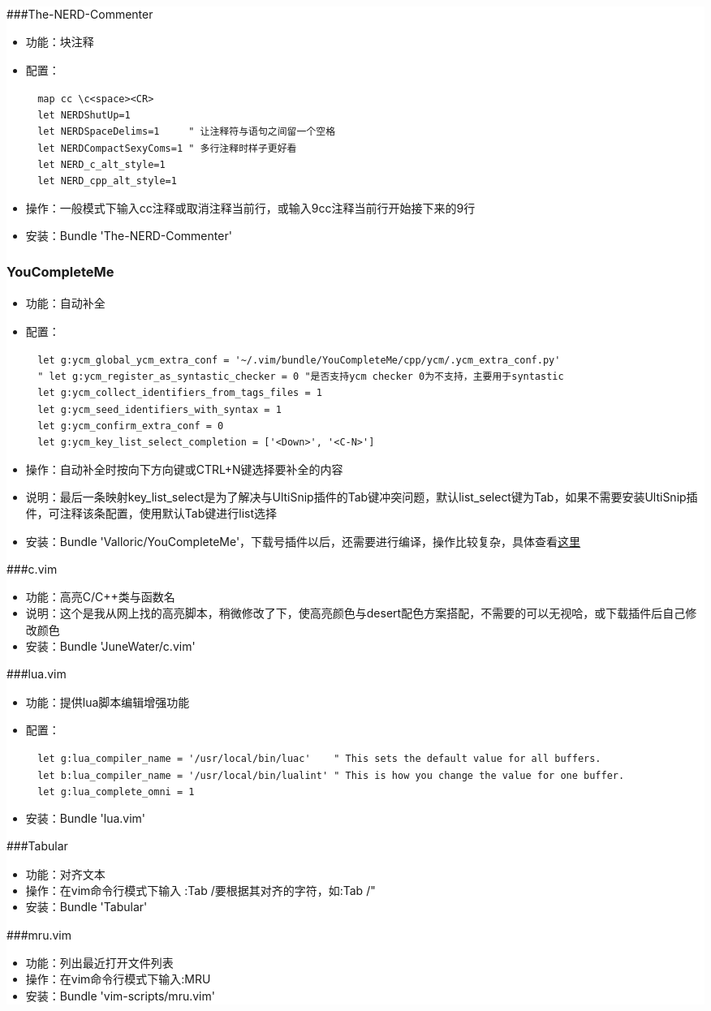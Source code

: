 ###The-NERD-Commenter
* 功能：块注释
* 配置：

		map cc \c<space><CR>
		let NERDShutUp=1
		let NERDSpaceDelims=1     " 让注释符与语句之间留一个空格
		let NERDCompactSexyComs=1 " 多行注释时样子更好看
		let NERD_c_alt_style=1
		let NERD_cpp_alt_style=1

* 操作：一般模式下输入cc注释或取消注释当前行，或输入9cc注释当前行开始接下来的9行
* 安装：Bundle 'The-NERD-Commenter'

### YouCompleteMe
* 功能：自动补全
* 配置：

		let g:ycm_global_ycm_extra_conf = '~/.vim/bundle/YouCompleteMe/cpp/ycm/.ycm_extra_conf.py'
		" let g:ycm_register_as_syntastic_checker = 0 "是否支持ycm checker 0为不支持，主要用于syntastic
		let g:ycm_collect_identifiers_from_tags_files = 1
		let g:ycm_seed_identifiers_with_syntax = 1
		let g:ycm_confirm_extra_conf = 0
		let g:ycm_key_list_select_completion = ['<Down>', '<C-N>']

* 操作：自动补全时按向下方向键或CTRL+N键选择要补全的内容
* 说明：最后一条映射key_list_select是为了解决与UltiSnip插件的Tab键冲突问题，默认list_select键为Tab，如果不需要安装UltiSnip插件，可注释该条配置，使用默认Tab键进行list选择
* 安装：Bundle 'Valloric/YouCompleteMe'，下载号插件以后，还需要进行编译，操作比较复杂，具体查看[这里](http://junewater.github.io/vim/2013/12/11/youcompleteme.html)

###c.vim
* 功能：高亮C/C++类与函数名
* 说明：这个是我从网上找的高亮脚本，稍微修改了下，使高亮颜色与desert配色方案搭配，不需要的可以无视哈，或下载插件后自己修改颜色
* 安装：Bundle 'JuneWater/c.vim'

###lua.vim
* 功能：提供lua脚本编辑增强功能
* 配置：

		let g:lua_compiler_name = '/usr/local/bin/luac'    " This sets the default value for all buffers.
		let b:lua_compiler_name = '/usr/local/bin/lualint' " This is how you change the value for one buffer.
		let g:lua_complete_omni = 1

* 安装：Bundle 'lua.vim'

###Tabular
* 功能：对齐文本
* 操作：在vim命令行模式下输入 :Tab /要根据其对齐的字符，如:Tab /"
* 安装：Bundle 'Tabular'

###mru.vim
* 功能：列出最近打开文件列表
* 操作：在vim命令行模式下输入:MRU
* 安装：Bundle 'vim-scripts/mru.vim'
